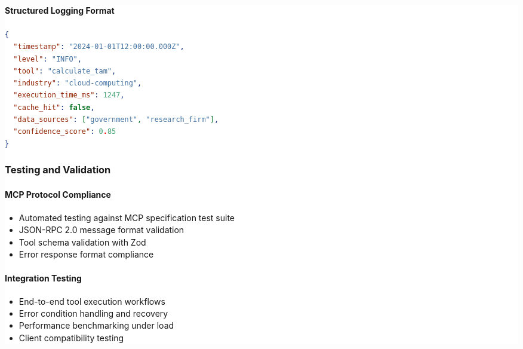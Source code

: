 #### Structured Logging Format
```json
{
  "timestamp": "2024-01-01T12:00:00.000Z",
  "level": "INFO",
  "tool": "calculate_tam",
  "industry": "cloud-computing",
  "execution_time_ms": 1247,
  "cache_hit": false,
  "data_sources": ["government", "research_firm"],
  "confidence_score": 0.85
}
```

### Testing and Validation

#### MCP Protocol Compliance
- Automated testing against MCP specification test suite
- JSON-RPC 2.0 message format validation
- Tool schema validation with Zod
- Error response format compliance

#### Integration Testing
- End-to-end tool execution workflows
- Error condition handling and recovery
- Performance benchmarking under load
- Client compatibility testing
